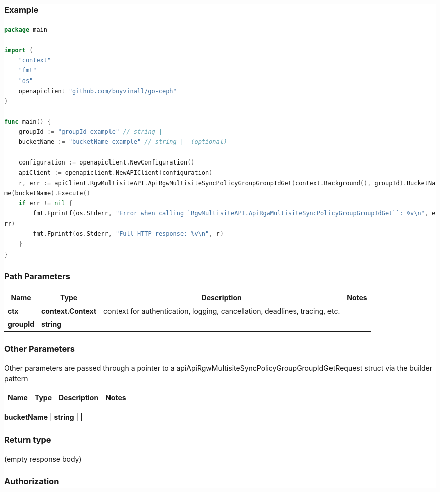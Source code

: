 ### Example

```go
package main

import (
	"context"
	"fmt"
	"os"
	openapiclient "github.com/boyvinall/go-ceph"
)

func main() {
	groupId := "groupId_example" // string | 
	bucketName := "bucketName_example" // string |  (optional)

	configuration := openapiclient.NewConfiguration()
	apiClient := openapiclient.NewAPIClient(configuration)
	r, err := apiClient.RgwMultisiteAPI.ApiRgwMultisiteSyncPolicyGroupGroupIdGet(context.Background(), groupId).BucketName(bucketName).Execute()
	if err != nil {
		fmt.Fprintf(os.Stderr, "Error when calling `RgwMultisiteAPI.ApiRgwMultisiteSyncPolicyGroupGroupIdGet``: %v\n", err)
		fmt.Fprintf(os.Stderr, "Full HTTP response: %v\n", r)
	}
}
```

### Path Parameters


Name | Type | Description  | Notes
------------- | ------------- | ------------- | -------------
**ctx** | **context.Context** | context for authentication, logging, cancellation, deadlines, tracing, etc.
**groupId** | **string** |  | 

### Other Parameters

Other parameters are passed through a pointer to a apiApiRgwMultisiteSyncPolicyGroupGroupIdGetRequest struct via the builder pattern


Name | Type | Description  | Notes
------------- | ------------- | ------------- | -------------

 **bucketName** | **string** |  | 

### Return type

 (empty response body)

### Authorization
